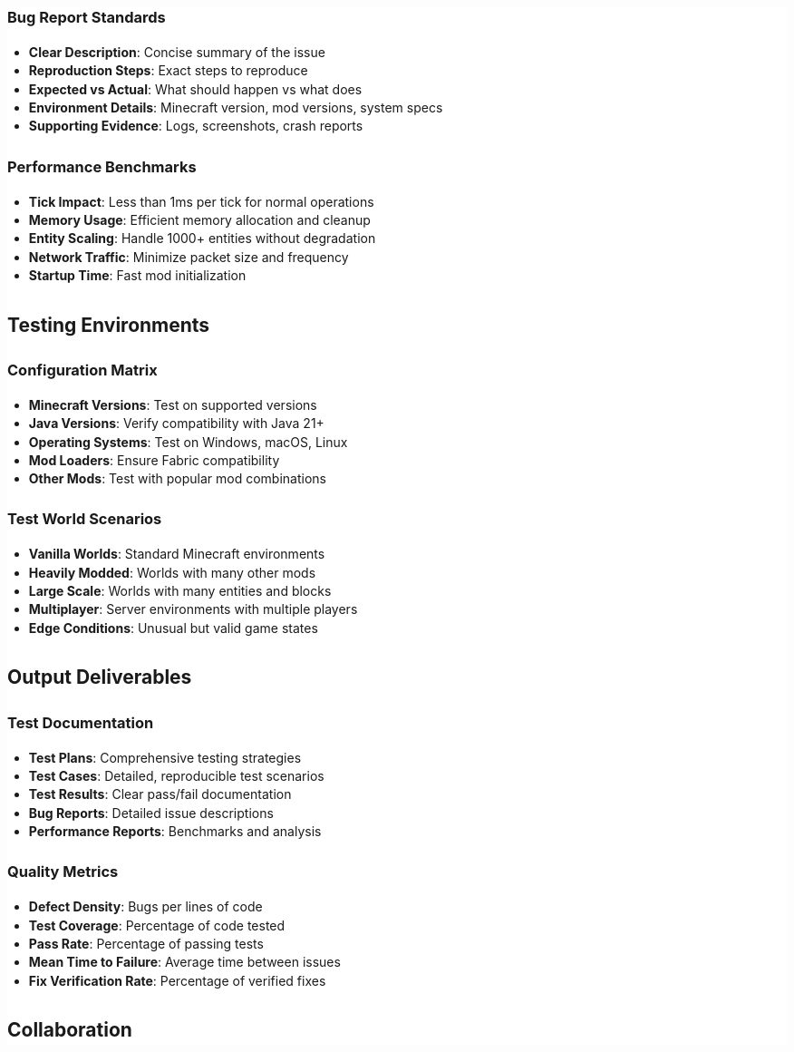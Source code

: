 ### Bug Report Standards
- **Clear Description**: Concise summary of the issue
- **Reproduction Steps**: Exact steps to reproduce
- **Expected vs Actual**: What should happen vs what does
- **Environment Details**: Minecraft version, mod versions, system specs
- **Supporting Evidence**: Logs, screenshots, crash reports

### Performance Benchmarks
- **Tick Impact**: Less than 1ms per tick for normal operations
- **Memory Usage**: Efficient memory allocation and cleanup
- **Entity Scaling**: Handle 1000+ entities without degradation
- **Network Traffic**: Minimize packet size and frequency
- **Startup Time**: Fast mod initialization

## Testing Environments

### Configuration Matrix
- **Minecraft Versions**: Test on supported versions
- **Java Versions**: Verify compatibility with Java 21+
- **Operating Systems**: Test on Windows, macOS, Linux
- **Mod Loaders**: Ensure Fabric compatibility
- **Other Mods**: Test with popular mod combinations

### Test World Scenarios
- **Vanilla Worlds**: Standard Minecraft environments
- **Heavily Modded**: Worlds with many other mods
- **Large Scale**: Worlds with many entities and blocks
- **Multiplayer**: Server environments with multiple players
- **Edge Conditions**: Unusual but valid game states

## Output Deliverables

### Test Documentation
- **Test Plans**: Comprehensive testing strategies
- **Test Cases**: Detailed, reproducible test scenarios
- **Test Results**: Clear pass/fail documentation
- **Bug Reports**: Detailed issue descriptions
- **Performance Reports**: Benchmarks and analysis

### Quality Metrics
- **Defect Density**: Bugs per lines of code
- **Test Coverage**: Percentage of code tested
- **Pass Rate**: Percentage of passing tests
- **Mean Time to Failure**: Average time between issues
- **Fix Verification Rate**: Percentage of verified fixes

## Collaboration
